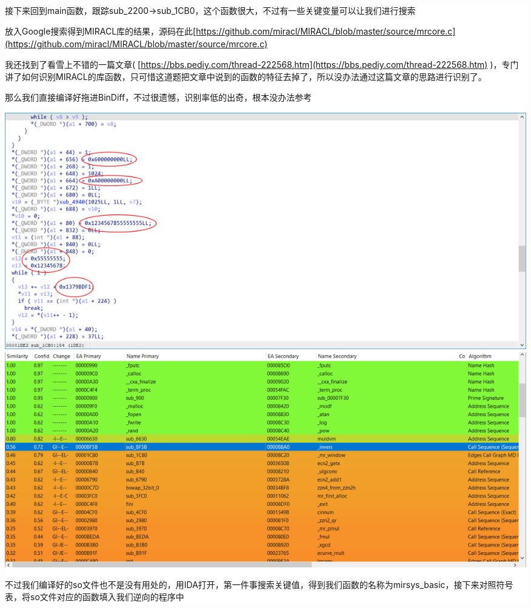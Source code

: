 接下来回到main函数，跟踪sub\_2200->sub\_1CB0，这个函数很大，不过有一些关键变量可以让我们进行搜索

放入Google搜索得到MIRACL库的结果，源码在此[https://github.com/miracl/MIRACL/blob/master/source/mrcore.c](https://github.com/miracl/MIRACL/blob/master/source/mrcore.c)

我还找到了看雪上不错的一篇文章( [https://bbs.pediy.com/thread-222568.htm](https://bbs.pediy.com/thread-222568.htm) )，专门讲了如何识别MIRACL的库函数，只可惜这道题把文章中说到的函数的特征去掉了，所以没办法通过这篇文章的思路进行识别了。

那么我们直接编译好拖进BinDiff，不过很遗憾，识别率低的出奇，根本没办法参考


![](<./assets/image (1) (1) (2).png>)![](<./assets/image (11) (2).png>)


不过我们编译好的so文件也不是没有用处的，用IDA打开，第一件事搜索关键值，得到我们函数的名称为mirsys\_basic，接下来对照符号表，将so文件对应的函数填入我们逆向的程序中
